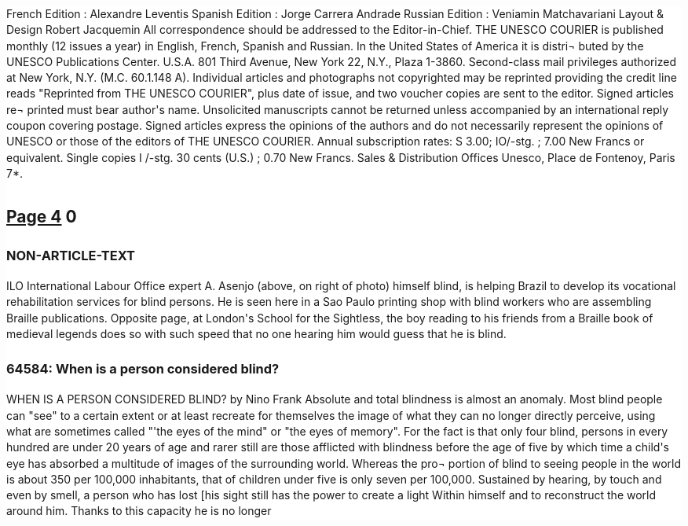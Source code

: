 French Edition : Alexandre Leventis
Spanish Edition : Jorge Carrera Andrade
Russian Edition : Veniamin Matchavariani
Layout & Design
Robert Jacquemin
All correspondence should be addressed to the Editor-in-Chief.
THE UNESCO COURIER is published monthly (12 issues a year) in English,
French, Spanish and Russian. In the United States of America it is distri¬
buted by the UNESCO Publications Center. U.S.A. 801 Third Avenue, New
York 22, N.Y., Plaza 1-3860. Second-class mail privileges authorized at New
York, N.Y. (M.C. 60.1.148 A).
Individual articles and photographs not copyrighted may be reprinted providing
the credit line reads "Reprinted from THE UNESCO COURIER", plus date
of issue, and two voucher copies are sent to the editor. Signed articles re¬
printed must bear author's name. Unsolicited manuscripts cannot be returned
unless accompanied by an international reply coupon covering postage. Signed
articles express the opinions of the authors and do not necessarily represent
the opinions of UNESCO or those of the editors of THE UNESCO COURIER.
Annual subscription rates: S 3.00; IO/-stg. ; 7.00 New
Francs or equivalent. Single copies I /-stg. 30 cents
(U.S.) ; 0.70 New Francs.
Sales & Distribution Offices
Unesco, Place de Fontenoy, Paris 7*.

## [Page 4](https://demo.humlab.umu.se/courier/064690engo.pdf#page=4) 0

### NON-ARTICLE-TEXT

ILO
International Labour Office expert A. Asenjo (above, on right of photo)
himself blind, is helping Brazil to develop its vocational rehabilitation
services for blind persons. He is seen here in a Sao Paulo printing
shop with blind workers who are assembling Braille publications.
Opposite page, at London's School for the Sightless, the boy reading
to his friends from a Braille book of medieval legends does so with
such speed that no one hearing him would guess that he is blind.


### 64584: When is a person considered blind?

WHEN IS
A PERSON
CONSIDERED
BLIND?
by
Nino Frank
Absolute and total blindness is almost an anomaly.
Most blind people can "see" to a certain extent or at
least recreate for themselves the image of what they
can no longer directly perceive, using what are sometimes
called "'the eyes of the mind" or "the eyes of memory".
For the fact is that only four blind, persons in every
hundred are under 20 years of age and rarer still are
those afflicted with blindness before the age of five
by which time a child's eye has absorbed a multitude
of images of the surrounding world. Whereas the pro¬
portion of blind to seeing people in the world is about
350 per 100,000 inhabitants, that of children under five
is only seven per 100,000.
Sustained by hearing, by touch and even by smell, a
person who has lost [his sight still has the power to create
a light Within himself and to reconstruct the world
around him. Thanks to this capacity he is no longer